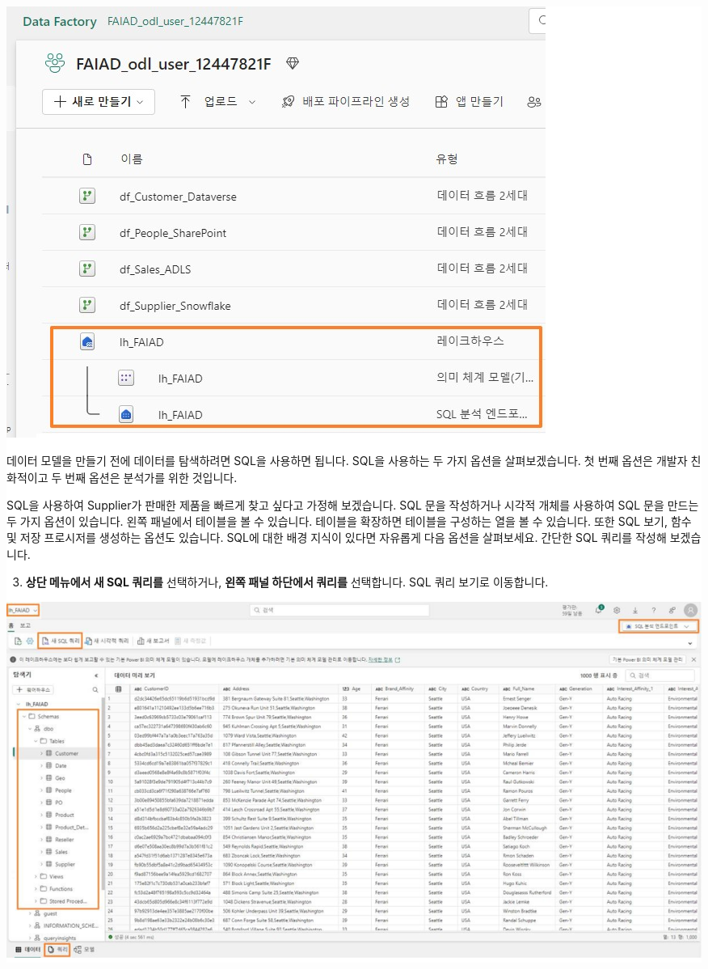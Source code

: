 ![](../Images/Lab-06/image005.jpg)

데이터 모델을 만들기 전에 데이터를 탐색하려면 SQL을 사용하면 됩니다. SQL을 사용하는 두 가지 옵션을 살펴보겠습니다. 첫 번째 옵션은 개발자 친화적이고 두 번째 옵션은 분석가를 위한 것입니다.
 
SQL을 사용하여 Supplier가 판매한 제품을 빠르게 찾고 싶다고 가정해 보겠습니다. SQL 문을 작성하거나 시각적 개체를 사용하여 SQL 문을 만드는 두 가지 옵션이 있습니다.
왼쪽 패널에서 테이블을 볼 수 있습니다. 테이블을 확장하면 테이블을 구성하는 열을 볼 수 있습니다. 또한 SQL 보기, 함수 및 저장 프로시저를 생성하는 옵션도 있습니다. SQL에 대한 배경 지식이 있다면 자유롭게 다음 옵션을 살펴보세요. 간단한 SQL 쿼리를 작성해 보겠습니다.

3.	**상단 메뉴에서 새 SQL 쿼리를** 선택하거나, **왼쪽 패널 하단에서 쿼리를** 선택합니다. SQL 쿼리 보기로 이동합니다.

![](../Images/Lab-06/image008.jpg)
